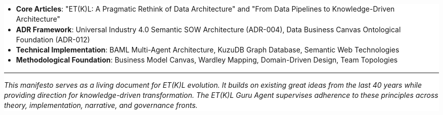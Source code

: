 - **Core Articles**: "ET(K)L: A Pragmatic Rethink of Data Architecture" and "From Data Pipelines to Knowledge-Driven Architecture"
- **ADR Framework**: Universal Industry 4.0 Semantic SOW Architecture (ADR-004), Data Business Canvas Ontological Foundation (ADR-012)
- **Technical Implementation**: BAML Multi-Agent Architecture, KuzuDB Graph Database, Semantic Web Technologies
- **Methodological Foundation**: Business Model Canvas, Wardley Mapping, Domain-Driven Design, Team Topologies

---

*This manifesto serves as a living document for ET(K)L evolution. It builds on existing great ideas from the last 40 years while providing direction for knowledge-driven transformation. The ET(K)L Guru Agent supervises adherence to these principles across theory, implementation, narrative, and governance fronts.*